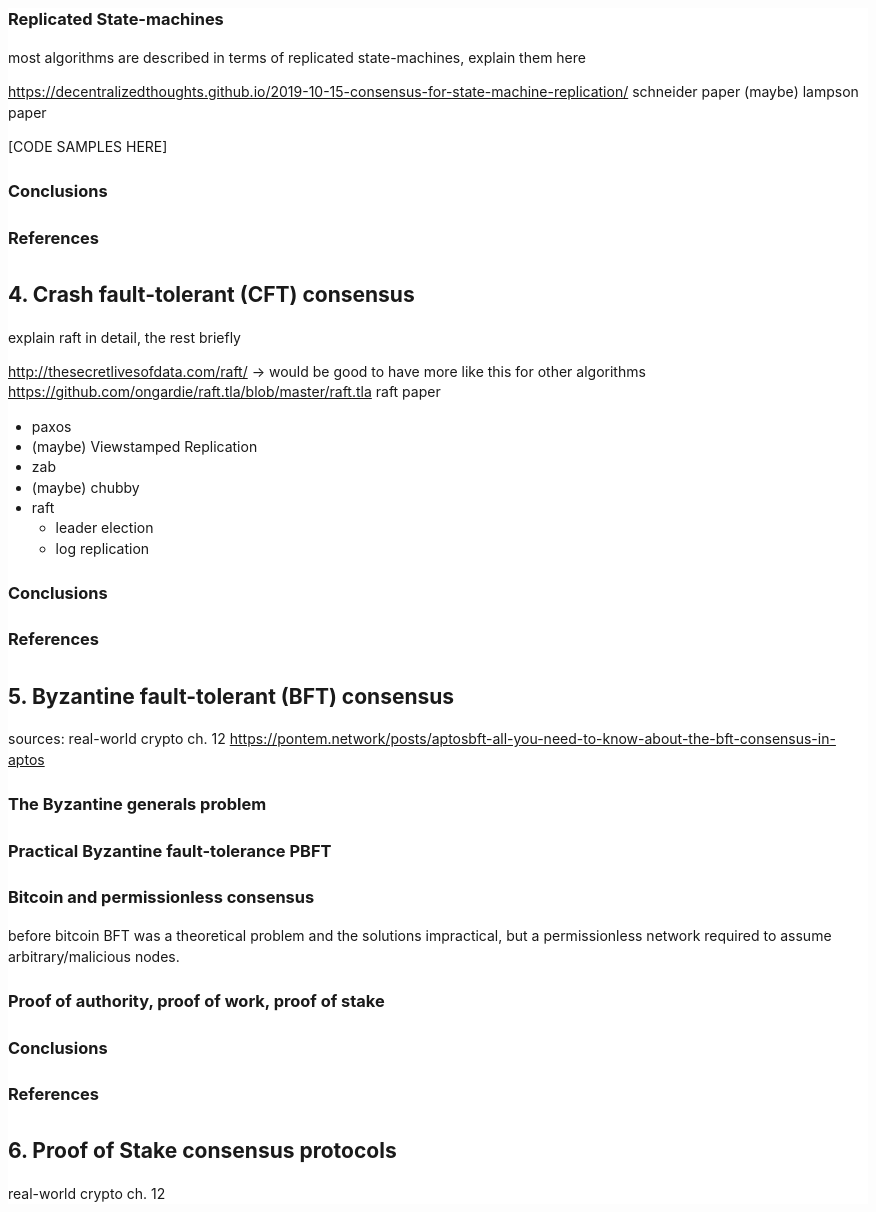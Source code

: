 ### Replicated State-machines
most algorithms are described in terms of replicated state-machines, explain them here

https://decentralizedthoughts.github.io/2019-10-15-consensus-for-state-machine-replication/
schneider paper
(maybe) lampson paper

[CODE SAMPLES HERE]

### Conclusions
### References

## 4. Crash fault-tolerant (CFT) consensus
explain raft in detail, the rest briefly

http://thesecretlivesofdata.com/raft/ -> would be good to have more like this for other algorithms
https://github.com/ongardie/raft.tla/blob/master/raft.tla
raft paper

- paxos
- (maybe) Viewstamped Replication
- zab
- (maybe) chubby
- raft
  - leader election
  - log replication

### Conclusions
### References

## 5. Byzantine fault-tolerant (BFT) consensus
sources:
real-world crypto ch. 12
https://pontem.network/posts/aptosbft-all-you-need-to-know-about-the-bft-consensus-in-aptos

### The Byzantine generals problem
### Practical Byzantine fault-tolerance PBFT
### Bitcoin and permissionless consensus
before bitcoin BFT was a theoretical problem and the solutions impractical, but a permissionless network required to assume arbitrary/malicious nodes.
### Proof of authority, proof of work, proof of stake

### Conclusions
### References

## 6. Proof of Stake consensus protocols
real-world crypto ch. 12
